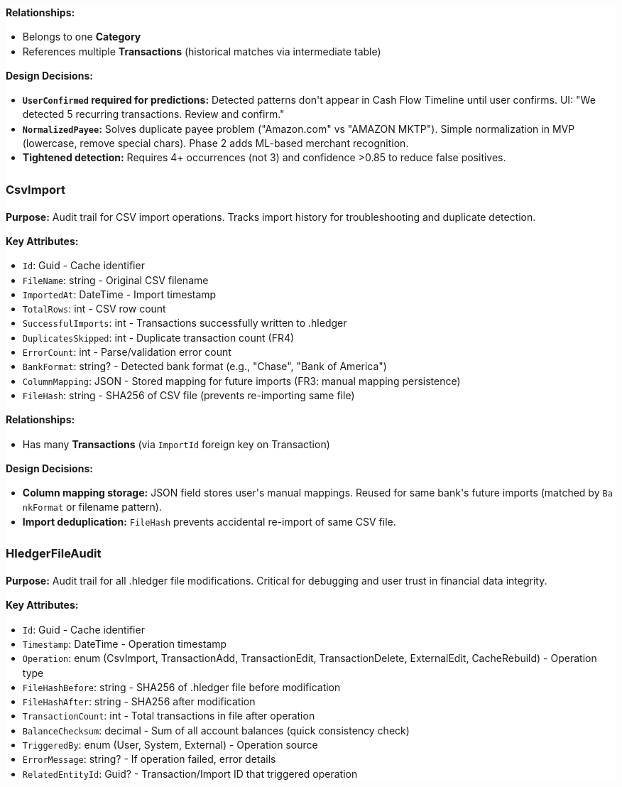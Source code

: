 **Relationships:**
- Belongs to one **Category**
- References multiple **Transactions** (historical matches via intermediate table)

**Design Decisions:**
- **`UserConfirmed` required for predictions:** Detected patterns don't appear in Cash Flow Timeline until user confirms. UI: "We detected 5 recurring transactions. Review and confirm."
- **`NormalizedPayee`:** Solves duplicate payee problem ("Amazon.com" vs "AMAZON MKTP"). Simple normalization in MVP (lowercase, remove special chars). Phase 2 adds ML-based merchant recognition.
- **Tightened detection:** Requires 4+ occurrences (not 3) and confidence >0.85 to reduce false positives.

### CsvImport

**Purpose:** Audit trail for CSV import operations. Tracks import history for troubleshooting and duplicate detection.

**Key Attributes:**
- `Id`: Guid - Cache identifier
- `FileName`: string - Original CSV filename
- `ImportedAt`: DateTime - Import timestamp
- `TotalRows`: int - CSV row count
- `SuccessfulImports`: int - Transactions successfully written to .hledger
- `DuplicatesSkipped`: int - Duplicate transaction count (FR4)
- `ErrorCount`: int - Parse/validation error count
- `BankFormat`: string? - Detected bank format (e.g., "Chase", "Bank of America")
- `ColumnMapping`: JSON - Stored mapping for future imports (FR3: manual mapping persistence)
- `FileHash`: string - SHA256 of CSV file (prevents re-importing same file)

**Relationships:**
- Has many **Transactions** (via `ImportId` foreign key on Transaction)

**Design Decisions:**
- **Column mapping storage:** JSON field stores user's manual mappings. Reused for same bank's future imports (matched by `BankFormat` or filename pattern).
- **Import deduplication:** `FileHash` prevents accidental re-import of same CSV file.

### HledgerFileAudit

**Purpose:** Audit trail for all .hledger file modifications. Critical for debugging and user trust in financial data integrity.

**Key Attributes:**
- `Id`: Guid - Cache identifier
- `Timestamp`: DateTime - Operation timestamp
- `Operation`: enum (CsvImport, TransactionAdd, TransactionEdit, TransactionDelete, ExternalEdit, CacheRebuild) - Operation type
- `FileHashBefore`: string - SHA256 of .hledger file before modification
- `FileHashAfter`: string - SHA256 after modification
- `TransactionCount`: int - Total transactions in file after operation
- `BalanceChecksum`: decimal - Sum of all account balances (quick consistency check)
- `TriggeredBy`: enum (User, System, External) - Operation source
- `ErrorMessage`: string? - If operation failed, error details
- `RelatedEntityId`: Guid? - Transaction/Import ID that triggered operation
